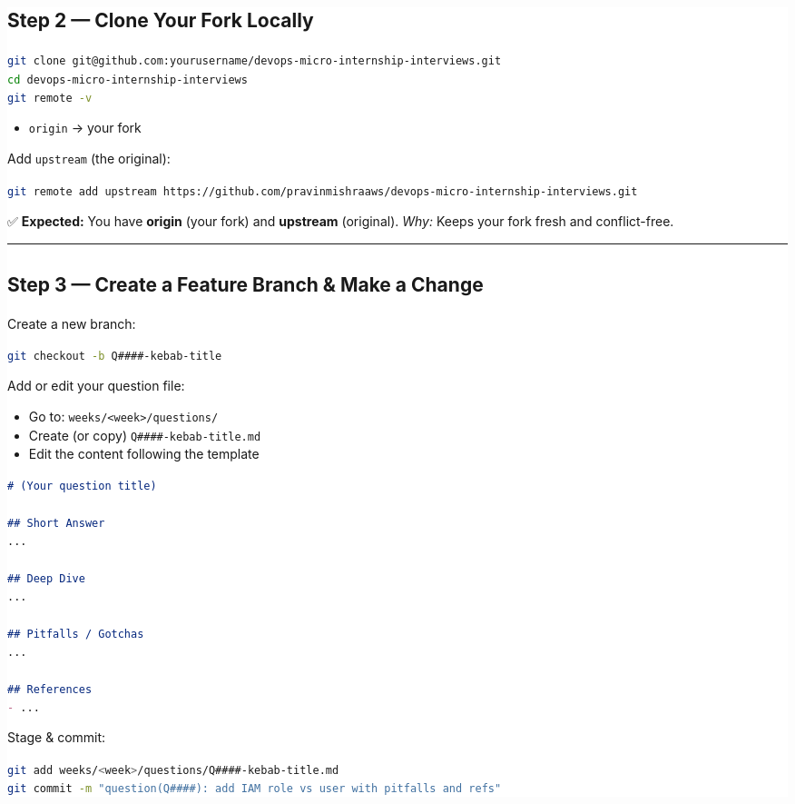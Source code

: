 ## Step 2 — Clone Your Fork Locally

```bash
git clone git@github.com:yourusername/devops-micro-internship-interviews.git
cd devops-micro-internship-interviews
git remote -v
```

* `origin` → your fork

Add `upstream` (the original):

```bash
git remote add upstream https://github.com/pravinmishraaws/devops-micro-internship-interviews.git
```

✅ **Expected:** You have **origin** (your fork) and **upstream** (original).
*Why:* Keeps your fork fresh and conflict-free.

---

## Step 3 — Create a Feature Branch & Make a Change

Create a new branch:

```bash
git checkout -b Q####-kebab-title
```

Add or edit your question file:

* Go to: `weeks/<week>/questions/`
* Create (or copy) `Q####-kebab-title.md`
* Edit the content following the template

```markdown
# (Your question title)

## Short Answer
...

## Deep Dive
...

## Pitfalls / Gotchas
...

## References
- ...
```

Stage & commit:

```bash
git add weeks/<week>/questions/Q####-kebab-title.md
git commit -m "question(Q####): add IAM role vs user with pitfalls and refs"
```
